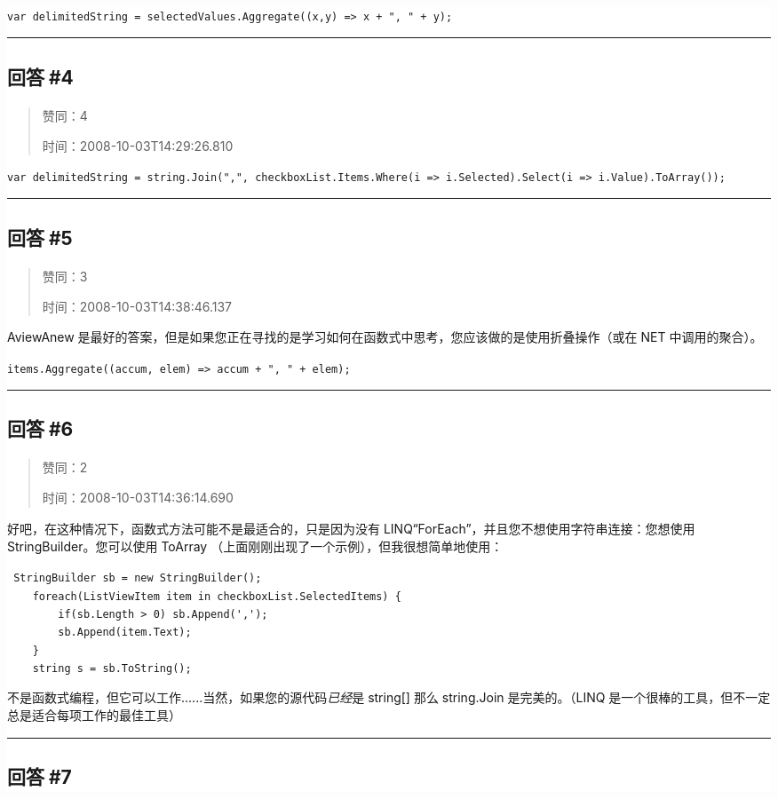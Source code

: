 ```
var delimitedString = selectedValues.Aggregate((x,y) => x + ", " + y); 
```

* * *

## 回答 #4

> 赞同：4
> 
> 时间：2008-10-03T14:29:26.810

```
var delimitedString = string.Join(",", checkboxList.Items.Where(i => i.Selected).Select(i => i.Value).ToArray()); 
```

* * *

## 回答 #5

> 赞同：3
> 
> 时间：2008-10-03T14:38:46.137

AviewAnew 是最好的答案，但是如果您正在寻找的是学习如何在函数式中思考，您应该做的是使用折叠操作（或在 NET 中调用的聚合）。

```
items.Aggregate((accum, elem) => accum + ", " + elem); 
```

* * *

## 回答 #6

> 赞同：2
> 
> 时间：2008-10-03T14:36:14.690

好吧，在这种情况下，函数式方法可能不是最适合的，只是因为没有 LINQ“ForEach”，并且您不想使用字符串连接：您想使用 StringBuilder。您可以使用 ToArray （上面刚刚出现了一个示例），但我很想简单地使用：

```
 StringBuilder sb = new StringBuilder();
    foreach(ListViewItem item in checkboxList.SelectedItems) {
        if(sb.Length > 0) sb.Append(',');
        sb.Append(item.Text);
    }
    string s = sb.ToString(); 
```

不是函数式编程，但它可以工作......当然，如果您的源代码*已经*是 string[] 那么 string.Join 是完美的。（LINQ 是一个很棒的工具，但不一定总是适合每项工作的最佳工具）

* * *

## 回答 #7
